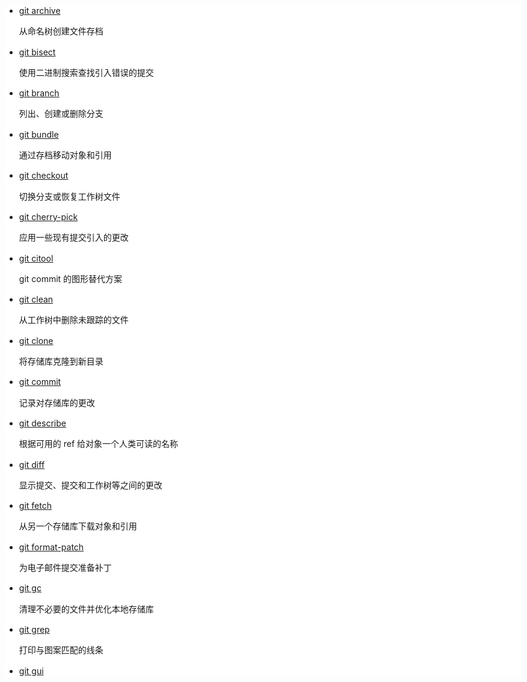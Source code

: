 -   [git archive](https://git-scm.com/docs/git-archive)

    从命名树创建文件存档

-   [git bisect](https://git-scm.com/docs/git-bisect)

    使用二进制搜索查找引入错误的提交

-   [git branch](https://git-scm.com/docs/git-branch)

    列出、创建或删除分支

-   [git bundle](https://git-scm.com/docs/git-bundle)

    通过存档移动对象和引用

-   [git checkout](https://git-scm.com/docs/git-checkout)

    切换分支或恢复工作树文件

-   [git cherry-pick](https://git-scm.com/docs/git-cherry-pick)

    应用一些现有提交引入的更改

-   [git citool](https://git-scm.com/docs/git-citool)

    git commit 的图形替代方案

-   [git clean](https://git-scm.com/docs/git-clean)

    从工作树中删除未跟踪的文件

-   [git clone](https://git-scm.com/docs/git-clone)

    将存储库克隆到新目录

-   [git commit](https://git-scm.com/docs/git-commit)

    记录对存储库的更改

-   [git describe](https://git-scm.com/docs/git-describe)

    根据可用的 ref 给对象一个人类可读的名称

-   [git diff](https://git-scm.com/docs/git-diff)

    显示提交、提交和工作树等之间的更改

-   [git fetch](https://git-scm.com/docs/git-fetch)

    从另一个存储库下载对象和引用

-   [git format-patch](https://git-scm.com/docs/git-format-patch)

    为电子邮件提交准备补丁

-   [git gc](https://git-scm.com/docs/git-gc)

    清理不必要的文件并优化本地存储库

-   [git grep](https://git-scm.com/docs/git-grep)

    打印与图案匹配的线条

-   [git gui](https://git-scm.com/docs/git-gui)
